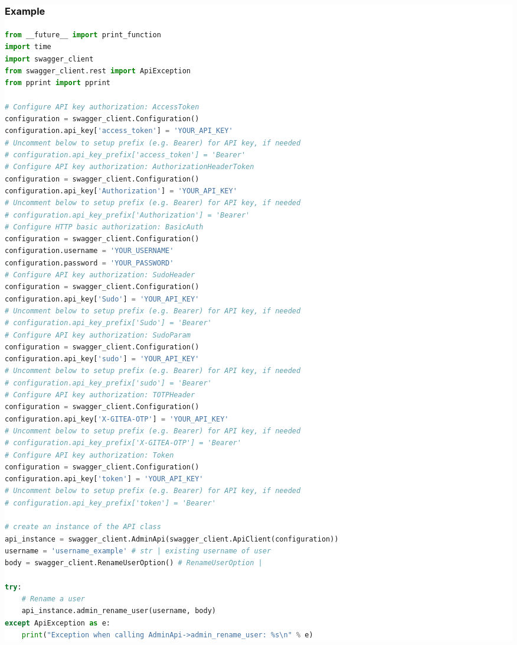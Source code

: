 ### Example
```python
from __future__ import print_function
import time
import swagger_client
from swagger_client.rest import ApiException
from pprint import pprint

# Configure API key authorization: AccessToken
configuration = swagger_client.Configuration()
configuration.api_key['access_token'] = 'YOUR_API_KEY'
# Uncomment below to setup prefix (e.g. Bearer) for API key, if needed
# configuration.api_key_prefix['access_token'] = 'Bearer'
# Configure API key authorization: AuthorizationHeaderToken
configuration = swagger_client.Configuration()
configuration.api_key['Authorization'] = 'YOUR_API_KEY'
# Uncomment below to setup prefix (e.g. Bearer) for API key, if needed
# configuration.api_key_prefix['Authorization'] = 'Bearer'
# Configure HTTP basic authorization: BasicAuth
configuration = swagger_client.Configuration()
configuration.username = 'YOUR_USERNAME'
configuration.password = 'YOUR_PASSWORD'
# Configure API key authorization: SudoHeader
configuration = swagger_client.Configuration()
configuration.api_key['Sudo'] = 'YOUR_API_KEY'
# Uncomment below to setup prefix (e.g. Bearer) for API key, if needed
# configuration.api_key_prefix['Sudo'] = 'Bearer'
# Configure API key authorization: SudoParam
configuration = swagger_client.Configuration()
configuration.api_key['sudo'] = 'YOUR_API_KEY'
# Uncomment below to setup prefix (e.g. Bearer) for API key, if needed
# configuration.api_key_prefix['sudo'] = 'Bearer'
# Configure API key authorization: TOTPHeader
configuration = swagger_client.Configuration()
configuration.api_key['X-GITEA-OTP'] = 'YOUR_API_KEY'
# Uncomment below to setup prefix (e.g. Bearer) for API key, if needed
# configuration.api_key_prefix['X-GITEA-OTP'] = 'Bearer'
# Configure API key authorization: Token
configuration = swagger_client.Configuration()
configuration.api_key['token'] = 'YOUR_API_KEY'
# Uncomment below to setup prefix (e.g. Bearer) for API key, if needed
# configuration.api_key_prefix['token'] = 'Bearer'

# create an instance of the API class
api_instance = swagger_client.AdminApi(swagger_client.ApiClient(configuration))
username = 'username_example' # str | existing username of user
body = swagger_client.RenameUserOption() # RenameUserOption | 

try:
    # Rename a user
    api_instance.admin_rename_user(username, body)
except ApiException as e:
    print("Exception when calling AdminApi->admin_rename_user: %s\n" % e)
```
